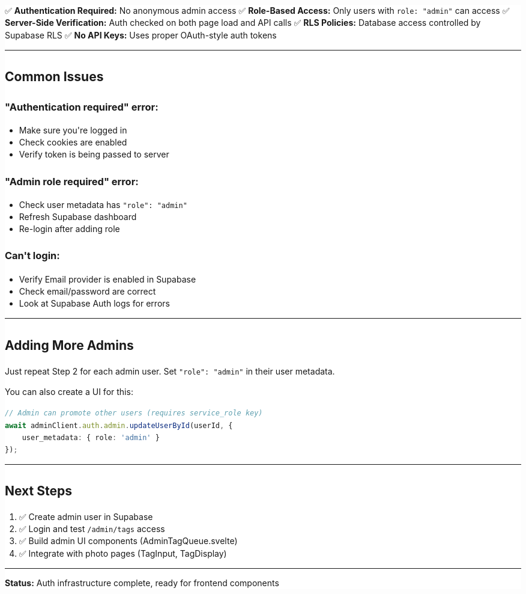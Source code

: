 ✅ **Authentication Required:** No anonymous admin access
✅ **Role-Based Access:** Only users with `role: "admin"` can access
✅ **Server-Side Verification:** Auth checked on both page load and API calls
✅ **RLS Policies:** Database access controlled by Supabase RLS
✅ **No API Keys:** Uses proper OAuth-style auth tokens

---

## Common Issues

### "Authentication required" error:
- Make sure you're logged in
- Check cookies are enabled
- Verify token is being passed to server

### "Admin role required" error:
- Check user metadata has `"role": "admin"`
- Refresh Supabase dashboard
- Re-login after adding role

### Can't login:
- Verify Email provider is enabled in Supabase
- Check email/password are correct
- Look at Supabase Auth logs for errors

---

## Adding More Admins

Just repeat Step 2 for each admin user. Set `"role": "admin"` in their user metadata.

You can also create a UI for this:
```typescript
// Admin can promote other users (requires service_role key)
await adminClient.auth.admin.updateUserById(userId, {
	user_metadata: { role: 'admin' }
});
```

---

## Next Steps

1. ✅ Create admin user in Supabase
2. ✅ Login and test `/admin/tags` access
3. ✅ Build admin UI components (AdminTagQueue.svelte)
4. ✅ Integrate with photo pages (TagInput, TagDisplay)

---

**Status:** Auth infrastructure complete, ready for frontend components

